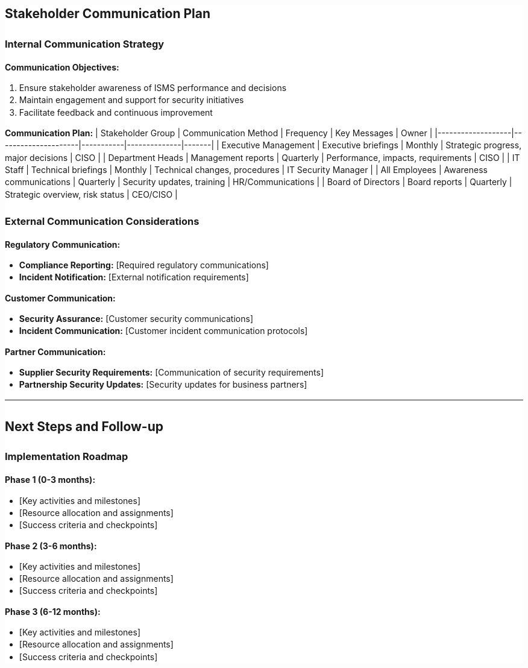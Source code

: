 ## Stakeholder Communication Plan

### Internal Communication Strategy
**Communication Objectives:**
1. Ensure stakeholder awareness of ISMS performance and decisions
2. Maintain engagement and support for security initiatives
3. Facilitate feedback and continuous improvement

**Communication Plan:**
| Stakeholder Group | Communication Method | Frequency | Key Messages | Owner |
|-------------------|---------------------|-----------|--------------|-------|
| Executive Management | Executive briefings | Monthly | Strategic progress, major decisions | CISO |
| Department Heads | Management reports | Quarterly | Performance, impacts, requirements | CISO |
| IT Staff | Technical briefings | Monthly | Technical changes, procedures | IT Security Manager |
| All Employees | Awareness communications | Quarterly | Security updates, training | HR/Communications |
| Board of Directors | Board reports | Quarterly | Strategic overview, risk status | CEO/CISO |

### External Communication Considerations
**Regulatory Communication:**
- **Compliance Reporting:** [Required regulatory communications]
- **Incident Notification:** [External notification requirements]

**Customer Communication:**
- **Security Assurance:** [Customer security communications]
- **Incident Communication:** [Customer incident communication protocols]

**Partner Communication:**
- **Supplier Security Requirements:** [Communication of security requirements]
- **Partnership Security Updates:** [Security updates for business partners]

---

## Next Steps and Follow-up

### Implementation Roadmap
**Phase 1 (0-3 months):**
- [Key activities and milestones]
- [Resource allocation and assignments]
- [Success criteria and checkpoints]

**Phase 2 (3-6 months):**
- [Key activities and milestones]
- [Resource allocation and assignments]
- [Success criteria and checkpoints]

**Phase 3 (6-12 months):**
- [Key activities and milestones]
- [Resource allocation and assignments]  
- [Success criteria and checkpoints]
